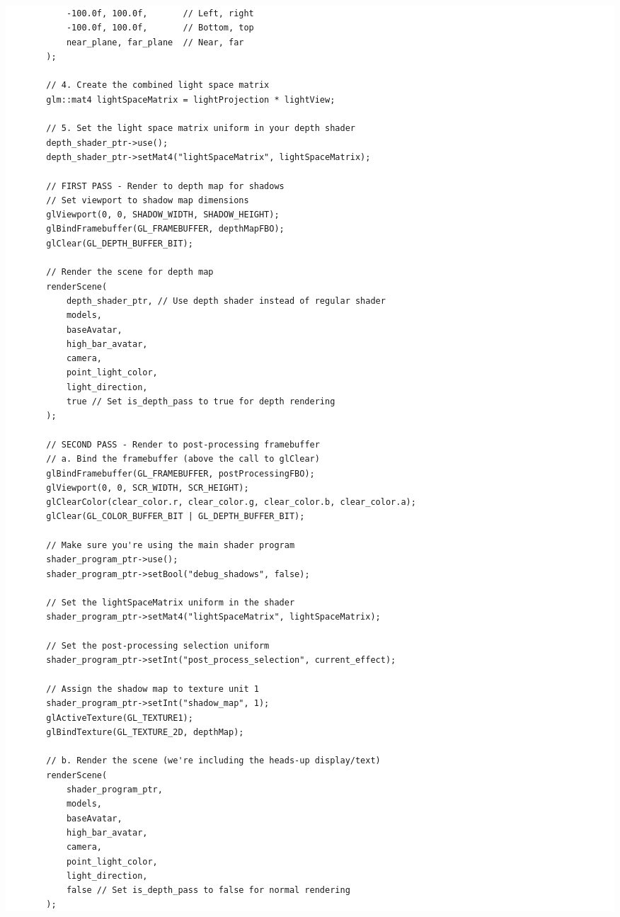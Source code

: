 ````
            -100.0f, 100.0f,       // Left, right
            -100.0f, 100.0f,       // Bottom, top
            near_plane, far_plane  // Near, far
        );

        // 4. Create the combined light space matrix
        glm::mat4 lightSpaceMatrix = lightProjection * lightView;

        // 5. Set the light space matrix uniform in your depth shader
        depth_shader_ptr->use();
        depth_shader_ptr->setMat4("lightSpaceMatrix", lightSpaceMatrix);
        
        // FIRST PASS - Render to depth map for shadows
        // Set viewport to shadow map dimensions
        glViewport(0, 0, SHADOW_WIDTH, SHADOW_HEIGHT);
        glBindFramebuffer(GL_FRAMEBUFFER, depthMapFBO);
        glClear(GL_DEPTH_BUFFER_BIT);

        // Render the scene for depth map
        renderScene(
            depth_shader_ptr, // Use depth shader instead of regular shader
            models,
            baseAvatar,
            high_bar_avatar,
            camera,
            point_light_color,
            light_direction,
            true // Set is_depth_pass to true for depth rendering
        );

        // SECOND PASS - Render to post-processing framebuffer
        // a. Bind the framebuffer (above the call to glClear)
        glBindFramebuffer(GL_FRAMEBUFFER, postProcessingFBO);
        glViewport(0, 0, SCR_WIDTH, SCR_HEIGHT);
        glClearColor(clear_color.r, clear_color.g, clear_color.b, clear_color.a);
        glClear(GL_COLOR_BUFFER_BIT | GL_DEPTH_BUFFER_BIT);

        // Make sure you're using the main shader program
        shader_program_ptr->use();
        shader_program_ptr->setBool("debug_shadows", false);

        // Set the lightSpaceMatrix uniform in the shader
        shader_program_ptr->setMat4("lightSpaceMatrix", lightSpaceMatrix);

        // Set the post-processing selection uniform
        shader_program_ptr->setInt("post_process_selection", current_effect);

        // Assign the shadow map to texture unit 1
        shader_program_ptr->setInt("shadow_map", 1);
        glActiveTexture(GL_TEXTURE1);
        glBindTexture(GL_TEXTURE_2D, depthMap);

        // b. Render the scene (we're including the heads-up display/text)
        renderScene(
            shader_program_ptr,
            models,
            baseAvatar,
            high_bar_avatar,
            camera,
            point_light_color,
            light_direction,
            false // Set is_depth_pass to false for normal rendering
        );
````